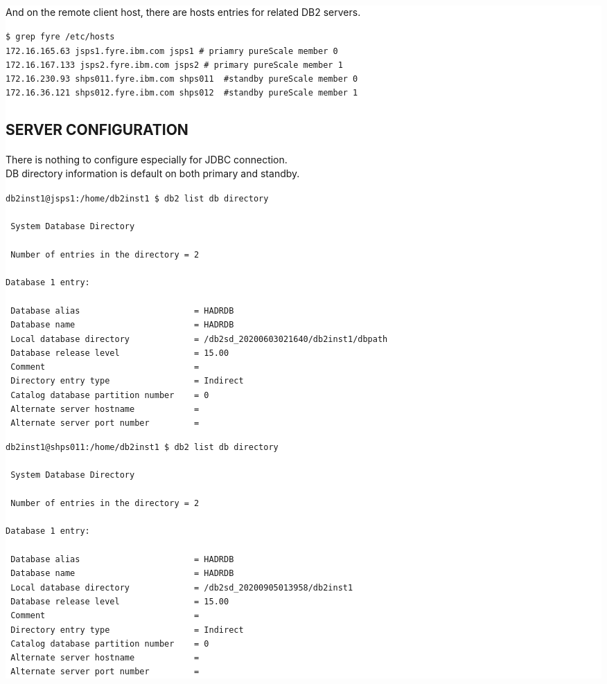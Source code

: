 And on the remote client host, there are hosts entries for related DB2 servers.   
```
$ grep fyre /etc/hosts
172.16.165.63 jsps1.fyre.ibm.com jsps1 # priamry pureScale member 0
172.16.167.133 jsps2.fyre.ibm.com jsps2 # primary pureScale member 1
172.16.230.93 shps011.fyre.ibm.com shps011  #standby pureScale member 0
172.16.36.121 shps012.fyre.ibm.com shps012  #standby pureScale member 1
```

SERVER CONFIGURATION
---
There is nothing to configure especially for JDBC connection.   
DB directory information is default on both primary and standby. 


```
db2inst1@jsps1:/home/db2inst1 $ db2 list db directory

 System Database Directory

 Number of entries in the directory = 2

Database 1 entry:

 Database alias                       = HADRDB
 Database name                        = HADRDB
 Local database directory             = /db2sd_20200603021640/db2inst1/dbpath
 Database release level               = 15.00
 Comment                              =
 Directory entry type                 = Indirect
 Catalog database partition number    = 0
 Alternate server hostname            =
 Alternate server port number         =
```

```
db2inst1@shps011:/home/db2inst1 $ db2 list db directory                                                         

 System Database Directory

 Number of entries in the directory = 2

Database 1 entry:

 Database alias                       = HADRDB
 Database name                        = HADRDB
 Local database directory             = /db2sd_20200905013958/db2inst1
 Database release level               = 15.00
 Comment                              =
 Directory entry type                 = Indirect
 Catalog database partition number    = 0
 Alternate server hostname            =
 Alternate server port number         =
```
